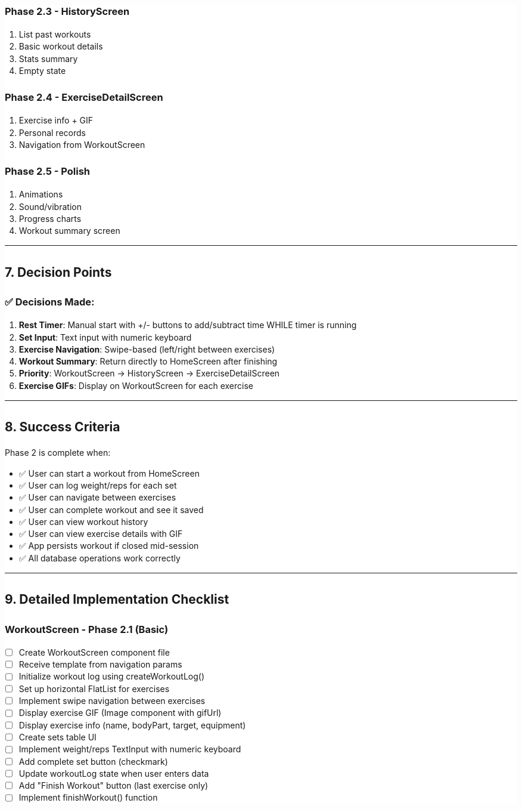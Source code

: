 ### Phase 2.3 - HistoryScreen
1. List past workouts
2. Basic workout details
3. Stats summary
4. Empty state

### Phase 2.4 - ExerciseDetailScreen
1. Exercise info + GIF
2. Personal records
3. Navigation from WorkoutScreen

### Phase 2.5 - Polish
1. Animations
2. Sound/vibration
3. Progress charts
4. Workout summary screen

---

## **7. Decision Points**

### ✅ Decisions Made:

1. **Rest Timer**: Manual start with +/- buttons to add/subtract time WHILE timer is running
2. **Set Input**: Text input with numeric keyboard
3. **Exercise Navigation**: Swipe-based (left/right between exercises)
4. **Workout Summary**: Return directly to HomeScreen after finishing
5. **Priority**: WorkoutScreen → HistoryScreen → ExerciseDetailScreen
6. **Exercise GIFs**: Display on WorkoutScreen for each exercise

---

## **8. Success Criteria**

Phase 2 is complete when:
- ✅ User can start a workout from HomeScreen
- ✅ User can log weight/reps for each set
- ✅ User can navigate between exercises
- ✅ User can complete workout and see it saved
- ✅ User can view workout history
- ✅ User can view exercise details with GIF
- ✅ App persists workout if closed mid-session
- ✅ All database operations work correctly

---

## **9. Detailed Implementation Checklist**

### WorkoutScreen - Phase 2.1 (Basic)
- [ ] Create WorkoutScreen component file
- [ ] Receive template from navigation params
- [ ] Initialize workout log using createWorkoutLog()
- [ ] Set up horizontal FlatList for exercises
- [ ] Implement swipe navigation between exercises
- [ ] Display exercise GIF (Image component with gifUrl)
- [ ] Display exercise info (name, bodyPart, target, equipment)
- [ ] Create sets table UI
- [ ] Implement weight/reps TextInput with numeric keyboard
- [ ] Add complete set button (checkmark)
- [ ] Update workoutLog state when user enters data
- [ ] Add "Finish Workout" button (last exercise only)
- [ ] Implement finishWorkout() function